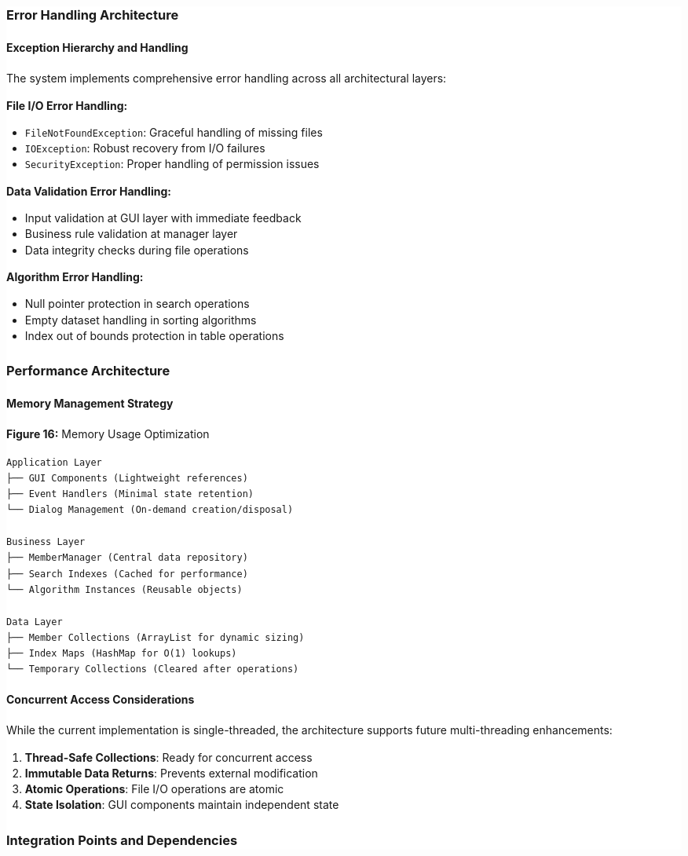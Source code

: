 ### Error Handling Architecture

#### Exception Hierarchy and Handling

The system implements comprehensive error handling across all architectural layers:

**File I/O Error Handling:**
- `FileNotFoundException`: Graceful handling of missing files
- `IOException`: Robust recovery from I/O failures  
- `SecurityException`: Proper handling of permission issues

**Data Validation Error Handling:**
- Input validation at GUI layer with immediate feedback
- Business rule validation at manager layer
- Data integrity checks during file operations

**Algorithm Error Handling:**
- Null pointer protection in search operations
- Empty dataset handling in sorting algorithms
- Index out of bounds protection in table operations

### Performance Architecture

#### Memory Management Strategy

**Figure 16:** Memory Usage Optimization

```
Application Layer
├── GUI Components (Lightweight references)
├── Event Handlers (Minimal state retention)
└── Dialog Management (On-demand creation/disposal)

Business Layer  
├── MemberManager (Central data repository)
├── Search Indexes (Cached for performance)
└── Algorithm Instances (Reusable objects)

Data Layer
├── Member Collections (ArrayList for dynamic sizing)
├── Index Maps (HashMap for O(1) lookups)  
└── Temporary Collections (Cleared after operations)
```

#### Concurrent Access Considerations

While the current implementation is single-threaded, the architecture supports future multi-threading enhancements:

1. **Thread-Safe Collections**: Ready for concurrent access
2. **Immutable Data Returns**: Prevents external modification
3. **Atomic Operations**: File I/O operations are atomic
4. **State Isolation**: GUI components maintain independent state

### Integration Points and Dependencies
